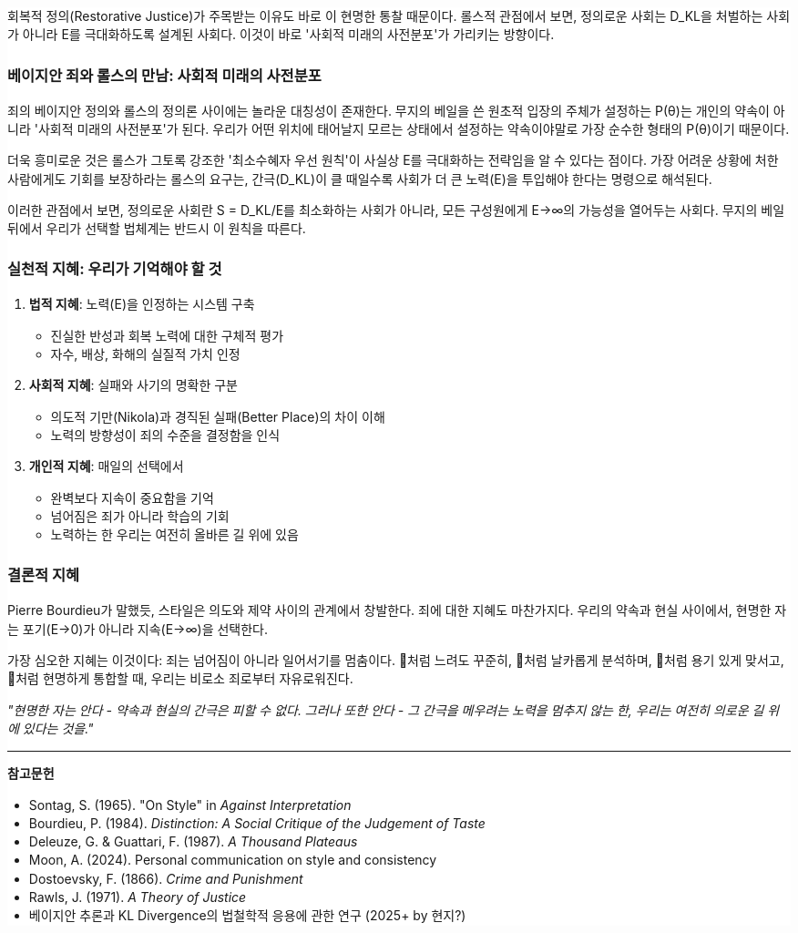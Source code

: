 회복적 정의(Restorative Justice)가 주목받는 이유도 바로 이 현명한 통찰 때문이다. 롤스적 관점에서 보면, 정의로운 사회는 D_KL을 처벌하는 사회가 아니라 E를 극대화하도록 설계된 사회다. 이것이 바로 '사회적 미래의 사전분포'가 가리키는 방향이다.

### 베이지안 죄와 롤스의 만남: 사회적 미래의 사전분포

죄의 베이지안 정의와 롤스의 정의론 사이에는 놀라운 대칭성이 존재한다. 무지의 베일을 쓴 원초적 입장의 주체가 설정하는 P(θ)는 개인의 약속이 아니라 '사회적 미래의 사전분포'가 된다. 우리가 어떤 위치에 태어날지 모르는 상태에서 설정하는 약속이야말로 가장 순수한 형태의 P(θ)이기 때문이다.

더욱 흥미로운 것은 롤스가 그토록 강조한 '최소수혜자 우선 원칙'이 사실상 E를 극대화하는 전략임을 알 수 있다는 점이다. 가장 어려운 상황에 처한 사람에게도 기회를 보장하라는 롤스의 요구는, 간극(D_KL)이 클 때일수록 사회가 더 큰 노력(E)을 투입해야 한다는 명령으로 해석된다.

이러한 관점에서 보면, 정의로운 사회란 S = D_KL/E를 최소화하는 사회가 아니라, 모든 구성원에게 E→∞의 가능성을 열어두는 사회다. 무지의 베일 뒤에서 우리가 선택할 법체계는 반드시 이 원칙을 따른다.

### 실천적 지혜: 우리가 기억해야 할 것

1. **법적 지혜**: 노력(E)을 인정하는 시스템 구축
   - 진실한 반성과 회복 노력에 대한 구체적 평가
   - 자수, 배상, 화해의 실질적 가치 인정
   
2. **사회적 지혜**: 실패와 사기의 명확한 구분
   - 의도적 기만(Nikola)과 경직된 실패(Better Place)의 차이 이해
   - 노력의 방향성이 죄의 수준을 결정함을 인식

3. **개인적 지혜**: 매일의 선택에서
   - 완벽보다 지속이 중요함을 기억
   - 넘어짐은 죄가 아니라 학습의 기회
   - 노력하는 한 우리는 여전히 올바른 길 위에 있음

### 결론적 지혜

Pierre Bourdieu가 말했듯, 스타일은 의도와 제약 사이의 관계에서 창발한다. 죄에 대한 지혜도 마찬가지다. 우리의 약속과 현실 사이에서, 현명한 자는 포기(E→0)가 아니라 지속(E→∞)을 선택한다.

가장 심오한 지혜는 이것이다: 죄는 넘어짐이 아니라 일어서기를 멈춤이다. 🐢처럼 느려도 꾸준히, 🐅처럼 날카롭게 분석하며, 🐙처럼 용기 있게 맞서고, 👾처럼 현명하게 통합할 때, 우리는 비로소 죄로부터 자유로워진다.

*"현명한 자는 안다 - 약속과 현실의 간극은 피할 수 없다. 그러나 또한 안다 - 그 간극을 메우려는 노력을 멈추지 않는 한, 우리는 여전히 의로운 길 위에 있다는 것을."*

---

**참고문헌**
- Sontag, S. (1965). "On Style" in *Against Interpretation*
- Bourdieu, P. (1984). *Distinction: A Social Critique of the Judgement of Taste*
- Deleuze, G. & Guattari, F. (1987). *A Thousand Plateaus*
- Moon, A. (2024). Personal communication on style and consistency
- Dostoevsky, F. (1866). *Crime and Punishment*
- Rawls, J. (1971). *A Theory of Justice*
- 베이지안 추론과 KL Divergence의 법철학적 응용에 관한 연구 (2025+ by 현지?)